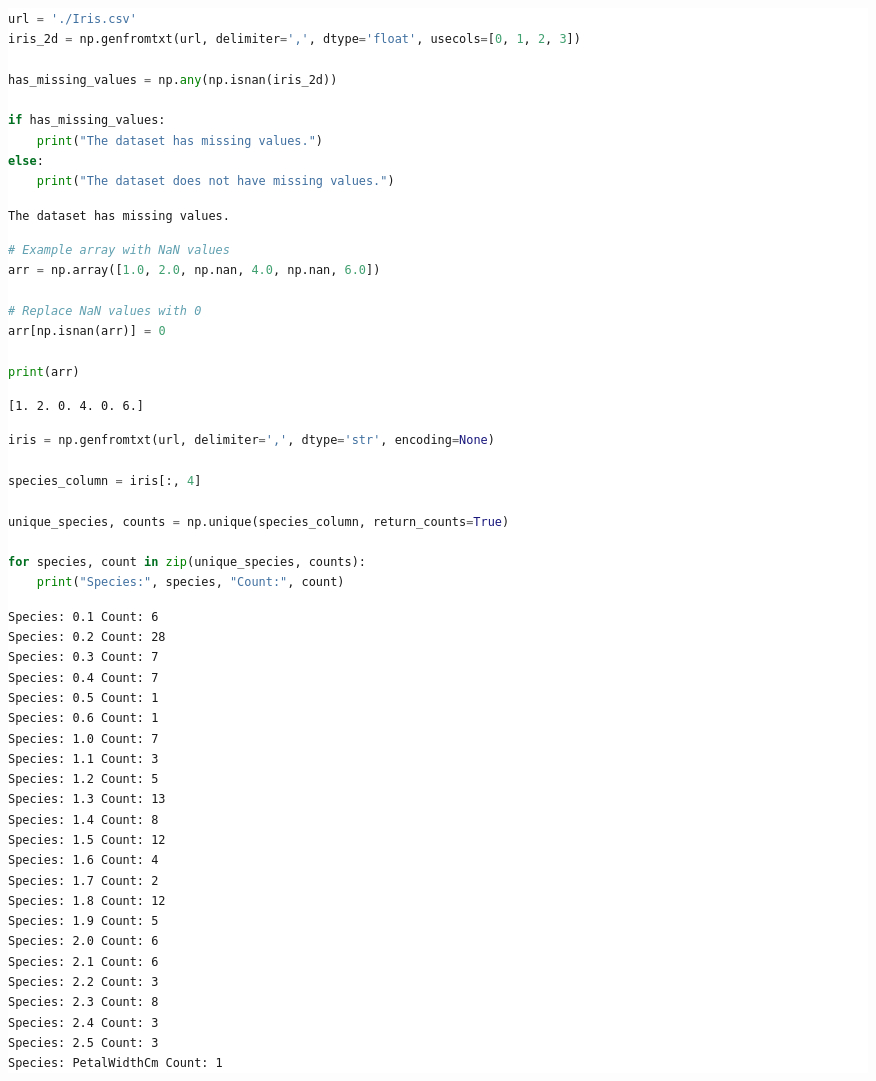 

```python
url = './Iris.csv'
iris_2d = np.genfromtxt(url, delimiter=',', dtype='float', usecols=[0, 1, 2, 3])

has_missing_values = np.any(np.isnan(iris_2d))

if has_missing_values:
    print("The dataset has missing values.")
else:
    print("The dataset does not have missing values.")
```

    The dataset has missing values.
    


```python
# Example array with NaN values
arr = np.array([1.0, 2.0, np.nan, 4.0, np.nan, 6.0])

# Replace NaN values with 0
arr[np.isnan(arr)] = 0

print(arr)
```

    [1. 2. 0. 4. 0. 6.]
    


```python
iris = np.genfromtxt(url, delimiter=',', dtype='str', encoding=None)

species_column = iris[:, 4]

unique_species, counts = np.unique(species_column, return_counts=True)

for species, count in zip(unique_species, counts):
    print("Species:", species, "Count:", count)
```

    Species: 0.1 Count: 6
    Species: 0.2 Count: 28
    Species: 0.3 Count: 7
    Species: 0.4 Count: 7
    Species: 0.5 Count: 1
    Species: 0.6 Count: 1
    Species: 1.0 Count: 7
    Species: 1.1 Count: 3
    Species: 1.2 Count: 5
    Species: 1.3 Count: 13
    Species: 1.4 Count: 8
    Species: 1.5 Count: 12
    Species: 1.6 Count: 4
    Species: 1.7 Count: 2
    Species: 1.8 Count: 12
    Species: 1.9 Count: 5
    Species: 2.0 Count: 6
    Species: 2.1 Count: 6
    Species: 2.2 Count: 3
    Species: 2.3 Count: 8
    Species: 2.4 Count: 3
    Species: 2.5 Count: 3
    Species: PetalWidthCm Count: 1
    